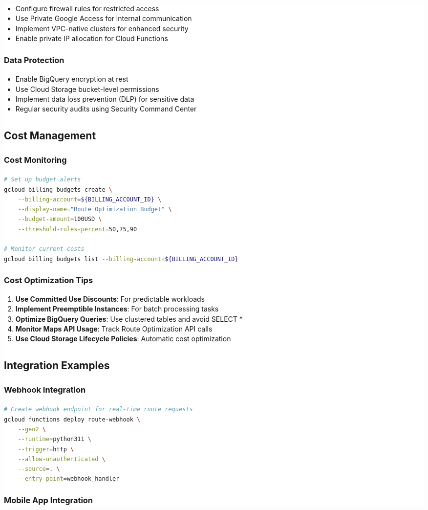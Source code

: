 - Configure firewall rules for restricted access
- Use Private Google Access for internal communication
- Implement VPC-native clusters for enhanced security
- Enable private IP allocation for Cloud Functions

### Data Protection

- Enable BigQuery encryption at rest
- Use Cloud Storage bucket-level permissions
- Implement data loss prevention (DLP) for sensitive data
- Regular security audits using Security Command Center

## Cost Management

### Cost Monitoring

```bash
# Set up budget alerts
gcloud billing budgets create \
    --billing-account=${BILLING_ACCOUNT_ID} \
    --display-name="Route Optimization Budget" \
    --budget-amount=100USD \
    --threshold-rules-percent=50,75,90

# Monitor current costs
gcloud billing budgets list --billing-account=${BILLING_ACCOUNT_ID}
```

### Cost Optimization Tips

1. **Use Committed Use Discounts**: For predictable workloads
2. **Implement Preemptible Instances**: For batch processing tasks
3. **Optimize BigQuery Queries**: Use clustered tables and avoid SELECT *
4. **Monitor Maps API Usage**: Track Route Optimization API calls
5. **Use Cloud Storage Lifecycle Policies**: Automatic cost optimization

## Integration Examples

### Webhook Integration

```bash
# Create webhook endpoint for real-time route requests
gcloud functions deploy route-webhook \
    --gen2 \
    --runtime=python311 \
    --trigger=http \
    --allow-unauthenticated \
    --source=. \
    --entry-point=webhook_handler
```

### Mobile App Integration
